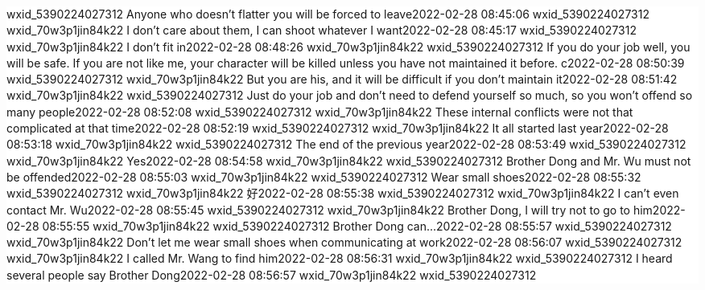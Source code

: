 <td>wxid_5390224027312</td>
<td>Anyone who doesn’t flatter you will be forced to leave</td></tr><tr><td>2022-02-28 08:45:06</td>
<td>wxid_5390224027312</td>
<td>wxid_70w3p1jin84k22</td>
<td>I don’t care about them, I can shoot whatever I want</td></tr><tr><td>2022-02-28 08:45:17</td>
<td>wxid_5390224027312</td>
<td>wxid_70w3p1jin84k22</td>
<td>I don’t fit in</td></tr><tr><td>2022-02-28 08:48:26</td>
<td>wxid_70w3p1jin84k22</td>
<td>wxid_5390224027312</td>
<td>If you do your job well, you will be safe. If you are not like me, your character will be killed unless you have not maintained it before. c</td></tr><tr><td>2022-02-28 08:50:39</td>
<td>wxid_5390224027312</td>
<td>wxid_70w3p1jin84k22</td>
<td>But you are his, and it will be difficult if you don’t maintain it</td></tr><tr><td>2022-02-28 08:51:42</td>
<td>wxid_70w3p1jin84k22</td>
<td>wxid_5390224027312</td>
<td>Just do your job and don’t need to defend yourself so much, so you won’t offend so many people</td></tr><tr><td>2022-02-28 08:52:08</td>
<td>wxid_5390224027312</td>
<td>wxid_70w3p1jin84k22</td>
<td>These internal conflicts were not that complicated at that time</td></tr><tr><td>2022-02-28 08:52:19</td>
<td>wxid_5390224027312</td>
<td>wxid_70w3p1jin84k22</td>
<td>It all started last year</td></tr><tr><td>2022-02-28 08:53:18</td>
<td>wxid_70w3p1jin84k22</td>
<td>wxid_5390224027312</td>
<td>The end of the previous year</td></tr><tr><td>2022-02-28 08:53:49</td>
<td>wxid_5390224027312</td>
<td>wxid_70w3p1jin84k22</td>
<td>Yes</td></tr><tr><td>2022-02-28 08:54:58</td>
<td>wxid_70w3p1jin84k22</td>
<td>wxid_5390224027312</td>
<td>Brother Dong and Mr. Wu must not be offended</td></tr><tr><td>2022-02-28 08:55:03</td>
<td>wxid_70w3p1jin84k22</td>
<td>wxid_5390224027312</td>
<td>Wear small shoes</td></tr><tr><td>2022-02-28 08:55:32</td>
<td>wxid_5390224027312</td>
<td>wxid_70w3p1jin84k22</td>
<td>好</td></tr><tr><td>2022-02-28 08:55:38</td>
<td>wxid_5390224027312</td>
<td>wxid_70w3p1jin84k22</td>
<td>I can’t even contact Mr. Wu</td></tr><tr><td>2022-02-28 08:55:45</td>
<td>wxid_5390224027312</td>
<td>wxid_70w3p1jin84k22</td>
<td>Brother Dong, I will try not to go to him</td></tr><tr><td>2022-02-28 08:55:55</td>
<td>wxid_70w3p1jin84k22</td>
<td>wxid_5390224027312</td>
<td>Brother Dong can...</td></tr><tr><td>2022-02-28 08:55:57</td>
<td>wxid_5390224027312</td>
<td>wxid_70w3p1jin84k22</td>
<td>Don’t let me wear small shoes when communicating at work</td></tr><tr><td>2022-02-28 08:56:07</td>
<td>wxid_5390224027312</td>
<td>wxid_70w3p1jin84k22</td>
<td>I called Mr. Wang to find him</td></tr><tr><td>2022-02-28 08:56:31</td>
<td>wxid_70w3p1jin84k22</td>
<td>wxid_5390224027312</td>
<td>I heard several people say Brother Dong</td></tr><tr><td>2022-02-28 08:56:57</td>
<td>wxid_70w3p1jin84k22</td>
<td>wxid_5390224027312</td>